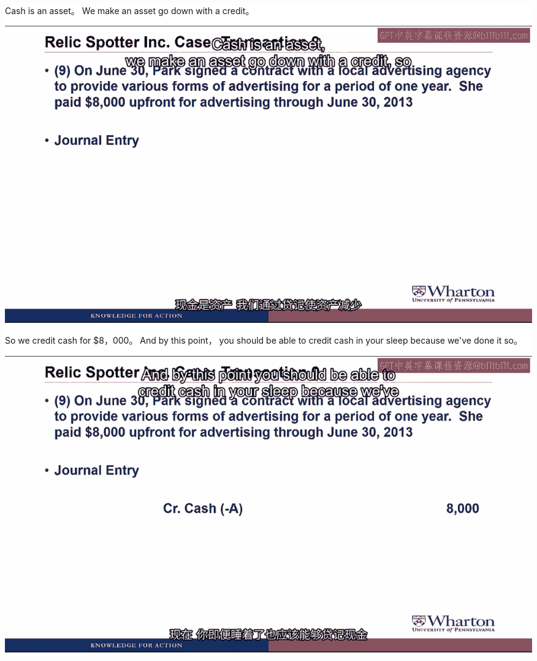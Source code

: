  Cash is an asset。 We make an asset go down with a credit。



![](img/183637d97e6a1c79aec43422c9cd2817_58.png)

 So we credit cash for $8，000。 And by this point， you should be able to credit cash in your sleep because we've done it so。



![](img/183637d97e6a1c79aec43422c9cd2817_60.png)
